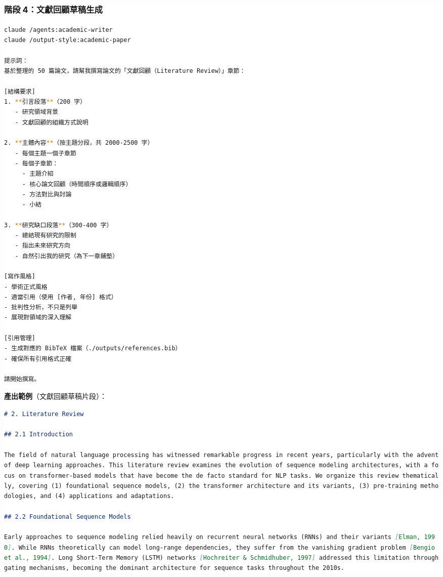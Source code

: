 
### 階段 4：文獻回顧草稿生成

```bash
claude /agents:academic-writer
claude /output-style:academic-paper

提示詞：
基於整理的 50 篇論文，請幫我撰寫論文的「文獻回顧（Literature Review）」章節：

[結構要求]
1. **引言段落**（200 字）
   - 研究領域背景
   - 文獻回顧的組織方式說明

2. **主體內容**（按主題分段，共 2000-2500 字）
   - 每個主題一個子章節
   - 每個子章節：
     - 主題介紹
     - 核心論文回顧（時間順序或邏輯順序）
     - 方法對比與討論
     - 小結

3. **研究缺口段落**（300-400 字）
   - 總結現有研究的限制
   - 指出未來研究方向
   - 自然引出我的研究（為下一章鋪墊）

[寫作風格]
- 學術正式風格
- 適當引用（使用 [作者, 年份] 格式）
- 批判性分析，不只是列舉
- 展現對領域的深入理解

[引用管理]
- 生成對應的 BibTeX 檔案（./outputs/references.bib）
- 確保所有引用格式正確

請開始撰寫。
```

**產出範例**（文獻回顧草稿片段）：

```markdown
# 2. Literature Review

## 2.1 Introduction

The field of natural language processing has witnessed remarkable progress in recent years, particularly with the advent of deep learning approaches. This literature review examines the evolution of sequence modeling architectures, with a focus on transformer-based models that have become the de facto standard for NLP tasks. We organize this review thematically, covering (1) foundational sequence models, (2) the transformer architecture and its variants, (3) pre-training methodologies, and (4) applications and adaptations.

## 2.2 Foundational Sequence Models

Early approaches to sequence modeling relied heavily on recurrent neural networks (RNNs) and their variants [Elman, 1990]. While RNNs theoretically can model long-range dependencies, they suffer from the vanishing gradient problem [Bengio et al., 1994]. Long Short-Term Memory (LSTM) networks [Hochreiter & Schmidhuber, 1997] addressed this limitation through gating mechanisms, becoming the dominant architecture for sequence tasks throughout the 2010s.

```